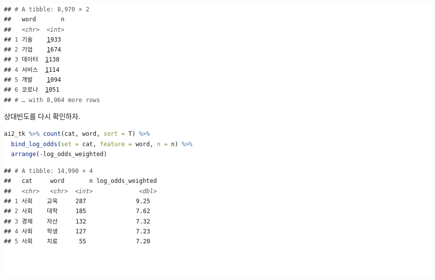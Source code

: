 <pre class="r-output"><code>## <span style='color: #555555;'># A tibble: 8,970 × 2</span>
##   word       n
##   <span style='color: #555555; font-style: italic;'>&lt;chr&gt;</span>  <span style='color: #555555; font-style: italic;'>&lt;int&gt;</span>
## <span style='color: #555555;'>1</span> 기술    <span style='text-decoration: underline;'>1</span>933
## <span style='color: #555555;'>2</span> 기업    <span style='text-decoration: underline;'>1</span>674
## <span style='color: #555555;'>3</span> 데이터  <span style='text-decoration: underline;'>1</span>138
## <span style='color: #555555;'>4</span> 서비스  <span style='text-decoration: underline;'>1</span>114
## <span style='color: #555555;'>5</span> 개발    <span style='text-decoration: underline;'>1</span>094
## <span style='color: #555555;'>6</span> 코로나  <span style='text-decoration: underline;'>1</span>051
## <span style='color: #555555;'># … with 8,964 more rows</span>
</code></pre>

상대빈도를 다시 확인하자. 


```r
ai2_tk %>% count(cat, word, sort = T) %>% 
  bind_log_odds(set = cat, feature = word, n = n) %>% 
  arrange(-log_odds_weighted)
```

<pre class="r-output"><code>## <span style='color: #555555;'># A tibble: 14,990 × 4</span>
##   cat     word       n log_odds_weighted
##   <span style='color: #555555; font-style: italic;'>&lt;chr&gt;</span>   <span style='color: #555555; font-style: italic;'>&lt;chr&gt;</span>  <span style='color: #555555; font-style: italic;'>&lt;int&gt;</span>             <span style='color: #555555; font-style: italic;'>&lt;dbl&gt;</span>
## <span style='color: #555555;'>1</span> 사회    교육     287              9.25
## <span style='color: #555555;'>2</span> 사회    대학     185              7.62
## <span style='color: #555555;'>3</span> 경제    자산     132              7.32
## <span style='color: #555555;'>4</span> 사회    학생     127              7.23
## <span style='color: #555555;'>5</span> 사회    치료      55              7.20